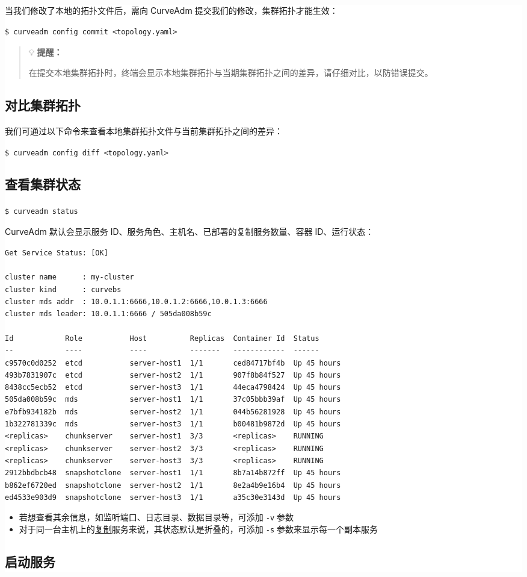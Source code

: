 当我们修改了本地的拓扑文件后，需向 CurveAdm 提交我们的修改，集群拓扑才能生效：

```shell
$ curveadm config commit <topology.yaml>
```

> :bulb: **提醒：**
>
> 在提交本地集群拓扑时，终端会显示本地集群拓扑与当期集群拓扑之间的差异，请仔细对比，以防错误提交。

对比集群拓扑
---

我们可通过以下命令来查看本地集群拓扑文件与当前集群拓扑之间的差异：

```shell
$ curveadm config diff <topology.yaml>
```

查看集群状态
---

```shell
$ curveadm status
```

CurveAdm 默认会显示服务 ID、服务角色、主机名、已部署的复制服务数量、容器 ID、运行状态：

```shell
Get Service Status: [OK]

cluster name      : my-cluster
cluster kind      : curvebs
cluster mds addr  : 10.0.1.1:6666,10.0.1.2:6666,10.0.1.3:6666
cluster mds leader: 10.0.1.1:6666 / 505da008b59c

Id            Role           Host          Replicas  Container Id  Status
--            ----           ----          -------   ------------  ------
c9570c0d0252  etcd           server-host1  1/1       ced84717bf4b  Up 45 hours
493b7831907c  etcd           server-host2  1/1       907f8b84f527  Up 45 hours
8438cc5ecb52  etcd           server-host3  1/1       44eca4798424  Up 45 hours
505da008b59c  mds            server-host1  1/1       37c05bbb39af  Up 45 hours
e7bfb934182b  mds            server-host2  1/1       044b56281928  Up 45 hours
1b322781339c  mds            server-host3  1/1       b00481b9872d  Up 45 hours
<replicas>    chunkserver    server-host1  3/3       <replicas>    RUNNING
<replicas>    chunkserver    server-host2  3/3       <replicas>    RUNNING
<replicas>    chunkserver    server-host3  3/3       <replicas>    RUNNING
2912bbdbcb48  snapshotclone  server-host1  1/1       8b7a14b872ff  Up 45 hours
b862ef6720ed  snapshotclone  server-host2  1/1       8e2a4b9e16b4  Up 45 hours
ed4533e903d9  snapshotclone  server-host3  1/1       a35c30e3143d  Up 45 hours
```

* 若想查看其余信息，如监听端口、日志目录、数据目录等，可添加 `-v` 参数
* 对于同一台主机上的[复制][replicas]服务来说，其状态默认是折叠的，可添加 `-s` 参数来显示每一个副本服务

启动服务
---


[support]: https://github.com/opencurve/curveadm/wiki/others#%E9%97%AE%E9%A2%98%E4%B8%8E%E5%8F%8D%E9%A6%88
[replicas]: https://github.com/opencurve/curveadm/wiki/topology#replicas